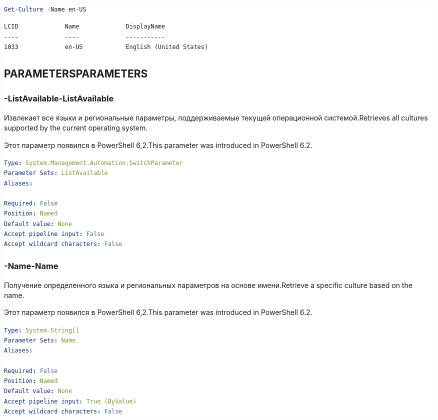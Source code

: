 ```powershell
Get-Culture -Name en-US
```

```output
LCID             Name             DisplayName
----             ----             -----------
1033             en-US            English (United States)
```

## <span data-ttu-id="3b2f1-135">PARAMETERS</span><span class="sxs-lookup"><span data-stu-id="3b2f1-135">PARAMETERS</span></span>

### <span data-ttu-id="3b2f1-136">-ListAvailable</span><span class="sxs-lookup"><span data-stu-id="3b2f1-136">-ListAvailable</span></span>

<span data-ttu-id="3b2f1-137">Извлекает все языки и региональные параметры, поддерживаемые текущей операционной системой.</span><span class="sxs-lookup"><span data-stu-id="3b2f1-137">Retrieves all cultures supported by the current operating system.</span></span>

<span data-ttu-id="3b2f1-138">Этот параметр появился в PowerShell 6,2.</span><span class="sxs-lookup"><span data-stu-id="3b2f1-138">This parameter was introduced in PowerShell 6.2.</span></span>

```yaml
Type: System.Management.Automation.SwitchParameter
Parameter Sets: ListAvailable
Aliases:

Required: False
Position: Named
Default value: None
Accept pipeline input: False
Accept wildcard characters: False
```

### <span data-ttu-id="3b2f1-139">-Name</span><span class="sxs-lookup"><span data-stu-id="3b2f1-139">-Name</span></span>

<span data-ttu-id="3b2f1-140">Получение определенного языка и региональных параметров на основе имени.</span><span class="sxs-lookup"><span data-stu-id="3b2f1-140">Retrieve a specific culture based on the name.</span></span>

<span data-ttu-id="3b2f1-141">Этот параметр появился в PowerShell 6,2.</span><span class="sxs-lookup"><span data-stu-id="3b2f1-141">This parameter was introduced in PowerShell 6.2.</span></span>

```yaml
Type: System.String[]
Parameter Sets: Name
Aliases:

Required: False
Position: Named
Default value: None
Accept pipeline input: True (ByValue)
Accept wildcard characters: False
```
